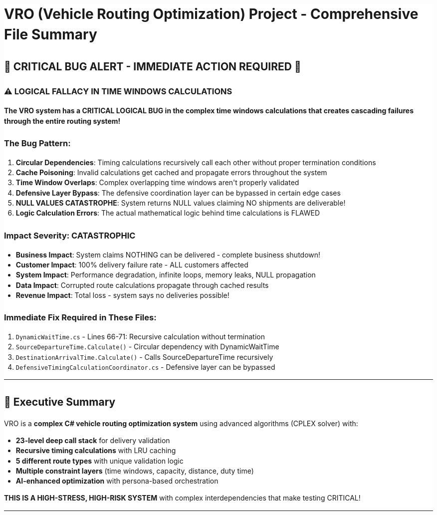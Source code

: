 # VRO (Vehicle Routing Optimization) Project - Comprehensive File Summary

## 🚨 **CRITICAL BUG ALERT - IMMEDIATE ACTION REQUIRED** 🚨

### **⚠️ LOGICAL FALLACY IN TIME WINDOWS CALCULATIONS**

**The VRO system has a CRITICAL LOGICAL BUG in the complex time windows calculations that creates cascading failures through the entire routing system!**

### **The Bug Pattern:**
1. **Circular Dependencies**: Timing calculations recursively call each other without proper termination conditions
2. **Cache Poisoning**: Invalid calculations get cached and propagate errors throughout the system
3. **Time Window Overlaps**: Complex overlapping time windows aren't properly validated
4. **Defensive Layer Bypass**: The defensive coordination layer can be bypassed in certain edge cases
5. **NULL VALUES CATASTROPHE**: System returns NULL values claiming NO shipments are deliverable!
6. **Logic Calculation Errors**: The actual mathematical logic behind time calculations is FLAWED

### **Impact Severity: CATASTROPHIC**
- **Business Impact**: System claims NOTHING can be delivered - complete business shutdown!
- **Customer Impact**: 100% delivery failure rate - ALL customers affected
- **System Impact**: Performance degradation, infinite loops, memory leaks, NULL propagation
- **Data Impact**: Corrupted route calculations propagate through cached results
- **Revenue Impact**: Total loss - system says no deliveries possible!

### **Immediate Fix Required in These Files:**
1. `DynamicWaitTime.cs` - Lines 66-71: Recursive calculation without termination
2. `SourceDepartureTime.Calculate()` - Circular dependency with DynamicWaitTime
3. `DestinationArrivalTime.Calculate()` - Calls SourceDepartureTime recursively
4. `DefensiveTimingCalculationCoordinator.cs` - Defensive layer can be bypassed

---

## 🎯 Executive Summary

VRO is a **complex C# vehicle routing optimization system** using advanced algorithms (CPLEX solver) with:
- **23-level deep call stack** for delivery validation
- **Recursive timing calculations** with LRU caching
- **5 different route types** with unique validation logic
- **Multiple constraint layers** (time windows, capacity, distance, duty time)
- **AI-enhanced optimization** with persona-based orchestration

**THIS IS A HIGH-STRESS, HIGH-RISK SYSTEM** with complex interdependencies that make testing CRITICAL!

---
